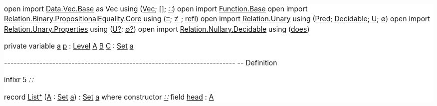 <a id="743" class="Keyword">open</a> <a id="748" class="Keyword">import</a> <a id="755" href="Data.Vec.Base.html" class="Module">Data.Vec.Base</a> <a id="769" class="Symbol">as</a> <a id="772" class="Module">Vec</a> <a id="776" class="Keyword">using</a> <a id="782" class="Symbol">(</a><a id="783" href="Data.Vec.Base.html#1119" class="Datatype">Vec</a><a id="786" class="Symbol">;</a> <a id="788" href="Data.Vec.Base.html#1155" class="InductiveConstructor">[]</a><a id="790" class="Symbol">;</a> <a id="792" href="Data.Vec.Base.html#1174" class="InductiveConstructor Operator">_∷_</a><a id="795" class="Symbol">)</a>
<a id="797" class="Keyword">open</a> <a id="802" class="Keyword">import</a> <a id="809" href="Function.Base.html" class="Module">Function.Base</a>
<a id="823" class="Keyword">open</a> <a id="828" class="Keyword">import</a> <a id="835" href="Relation.Binary.PropositionalEquality.Core.html" class="Module">Relation.Binary.PropositionalEquality.Core</a>
  <a id="880" class="Keyword">using</a> <a id="886" class="Symbol">(</a><a id="887" href="Agda.Builtin.Equality.html#150" class="Datatype Operator">_≡_</a><a id="890" class="Symbol">;</a> <a id="892" href="Relation.Binary.PropositionalEquality.Core.html#858" class="Function Operator">_≢_</a><a id="895" class="Symbol">;</a> <a id="897" href="Agda.Builtin.Equality.html#207" class="InductiveConstructor">refl</a><a id="901" class="Symbol">)</a>
<a id="903" class="Keyword">open</a> <a id="908" class="Keyword">import</a> <a id="915" href="Relation.Unary.html" class="Module">Relation.Unary</a> <a id="930" class="Keyword">using</a> <a id="936" class="Symbol">(</a><a id="937" href="Relation.Unary.html#1178" class="Function">Pred</a><a id="941" class="Symbol">;</a> <a id="943" href="Relation.Unary.html#4543" class="Function">Decidable</a><a id="952" class="Symbol">;</a> <a id="954" href="Relation.Unary.html#1686" class="Function">U</a><a id="955" class="Symbol">;</a> <a id="957" href="Relation.Unary.html#1504" class="Function">∅</a><a id="958" class="Symbol">)</a>
<a id="960" class="Keyword">open</a> <a id="965" class="Keyword">import</a> <a id="972" href="Relation.Unary.Properties.html" class="Module">Relation.Unary.Properties</a> <a id="998" class="Keyword">using</a> <a id="1004" class="Symbol">(</a><a id="1005" href="Relation.Unary.Properties.html#1292" class="Function">U?</a><a id="1007" class="Symbol">;</a> <a id="1009" href="Relation.Unary.Properties.html#1053" class="Function">∅?</a><a id="1011" class="Symbol">)</a>
<a id="1013" class="Keyword">open</a> <a id="1018" class="Keyword">import</a> <a id="1025" href="Relation.Nullary.Decidable.html" class="Module">Relation.Nullary.Decidable</a> <a id="1052" class="Keyword">using</a> <a id="1058" class="Symbol">(</a><a id="1059" href="Relation.Nullary.Decidable.Core.html#1927" class="Field">does</a><a id="1063" class="Symbol">)</a>

<a id="1066" class="Keyword">private</a>
  <a id="1076" class="Keyword">variable</a>
    <a id="1089" href="Data.List.NonEmpty.Base.html#1089" class="Generalizable">a</a> <a id="1091" href="Data.List.NonEmpty.Base.html#1091" class="Generalizable">p</a> <a id="1093" class="Symbol">:</a> <a id="1095" href="Agda.Primitive.html#742" class="Postulate">Level</a>
    <a id="1105" href="Data.List.NonEmpty.Base.html#1105" class="Generalizable">A</a> <a id="1107" href="Data.List.NonEmpty.Base.html#1107" class="Generalizable">B</a> <a id="1109" href="Data.List.NonEmpty.Base.html#1109" class="Generalizable">C</a> <a id="1111" class="Symbol">:</a> <a id="1113" href="Agda.Primitive.html#388" class="Primitive">Set</a> <a id="1117" href="Data.List.NonEmpty.Base.html#1089" class="Generalizable">a</a>

<a id="1120" class="Comment">------------------------------------------------------------------------</a>
<a id="1193" class="Comment">-- Definition</a>

<a id="1208" class="Keyword">infixr</a> <a id="1215" class="Number">5</a> <a id="1217" href="Data.List.NonEmpty.Base.html#1275" class="InductiveConstructor Operator">_∷_</a>

<a id="1222" class="Keyword">record</a> <a id="List⁺"></a><a id="1229" href="Data.List.NonEmpty.Base.html#1229" class="Record">List⁺</a> <a id="1235" class="Symbol">(</a><a id="1236" href="Data.List.NonEmpty.Base.html#1236" class="Bound">A</a> <a id="1238" class="Symbol">:</a> <a id="1240" href="Agda.Primitive.html#388" class="Primitive">Set</a> <a id="1244" href="Data.List.NonEmpty.Base.html#1089" class="Generalizable">a</a><a id="1245" class="Symbol">)</a> <a id="1247" class="Symbol">:</a> <a id="1249" href="Agda.Primitive.html#388" class="Primitive">Set</a> <a id="1253" href="Data.List.NonEmpty.Base.html#1244" class="Bound">a</a> <a id="1255" class="Keyword">where</a>
  <a id="1263" class="Keyword">constructor</a> <a id="_∷_"></a><a id="1275" href="Data.List.NonEmpty.Base.html#1275" class="InductiveConstructor Operator">_∷_</a>
  <a id="1281" class="Keyword">field</a>
    <a id="List⁺.head"></a><a id="1291" href="Data.List.NonEmpty.Base.html#1291" class="Field">head</a> <a id="1296" class="Symbol">:</a> <a id="1298" href="Data.List.NonEmpty.Base.html#1236" class="Bound">A</a>